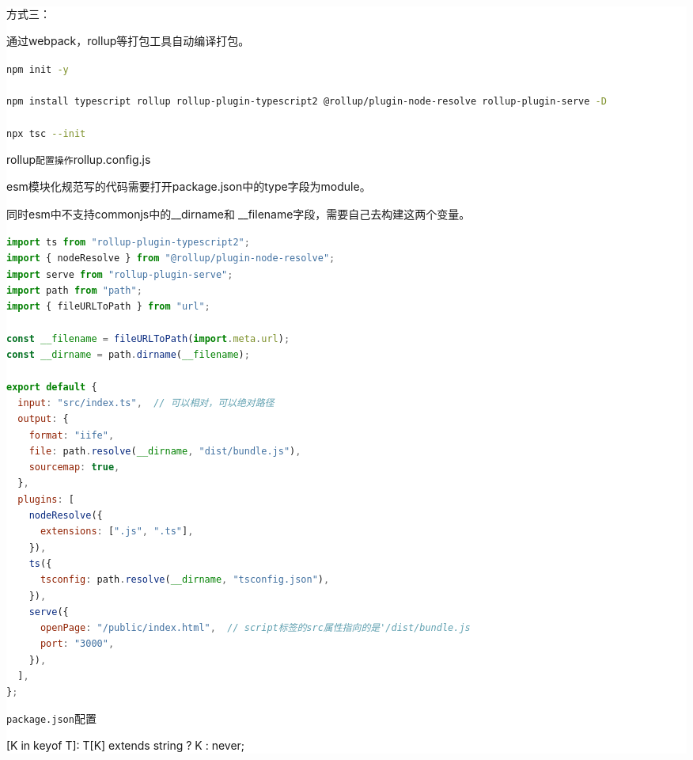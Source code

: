 

方式三：

通过webpack，rollup等打包工具自动编译打包。

```sh
npm init -y

npm install typescript rollup rollup-plugin-typescript2 @rollup/plugin-node-resolve rollup-plugin-serve -D

npx tsc --init
```



rollup`配置操作`rollup.config.js

esm模块化规范写的代码需要打开package.json中的type字段为module。

同时esm中不支持commonjs中的__dirname和 \_\_filename字段，需要自己去构建这两个变量。

```js
import ts from "rollup-plugin-typescript2";
import { nodeResolve } from "@rollup/plugin-node-resolve";
import serve from "rollup-plugin-serve";
import path from "path";
import { fileURLToPath } from "url";

const __filename = fileURLToPath(import.meta.url);
const __dirname = path.dirname(__filename);

export default {
  input: "src/index.ts",  // 可以相对，可以绝对路径
  output: {
    format: "iife",
    file: path.resolve(__dirname, "dist/bundle.js"),
    sourcemap: true,
  },
  plugins: [
    nodeResolve({
      extensions: [".js", ".ts"],
    }),
    ts({
      tsconfig: path.resolve(__dirname, "tsconfig.json"),
    }),
    serve({
      openPage: "/public/index.html",  // script标签的src属性指向的是'/dist/bundle.js
      port: "3000",
    }),
  ],
};
```



`package.json`配置


  [K in keyof T]: T[K] extends string ? K : never;